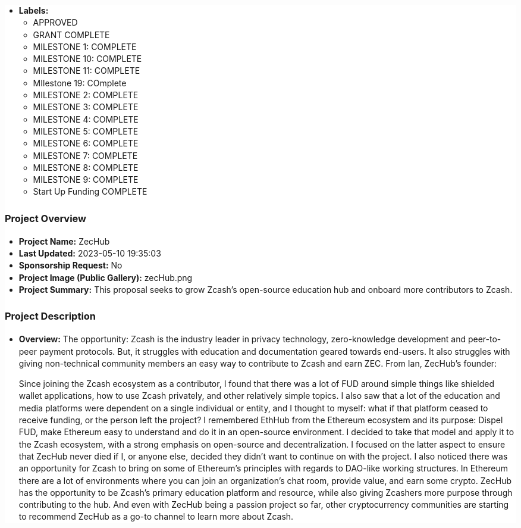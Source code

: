 - **Labels:**
  - APPROVED
  - GRANT COMPLETE
  - MILESTONE 1: COMPLETE
  - MILESTONE 10: COMPLETE
  - MILESTONE 11: COMPLETE
  - MIlestone 19: COmplete
  - MILESTONE 2: COMPLETE
  - MILESTONE 3: COMPLETE
  - MILESTONE 4: COMPLETE
  - MILESTONE 5: COMPLETE
  - MILESTONE 6: COMPLETE
  - MILESTONE 7: COMPLETE
  - MILESTONE 8: COMPLETE
  - MILESTONE 9: COMPLETE
  - Start Up Funding COMPLETE

### Project Overview

- **Project Name:**
  ZecHub
- **Last Updated:**
  2023-05-10 19:35:03
- **Sponsorship Request:**
  No
- **Project Image (Public Gallery):**
  zecHub.png
- **Project Summary:**
  This proposal seeks to grow Zcash’s open-source education hub and onboard more contributors to Zcash.

### Project Description

- **Overview:**
  The opportunity: Zcash is the industry leader in privacy technology, zero-knowledge development and peer-to-peer payment protocols. But, it struggles with education and documentation geared towards end-users. It also struggles with giving non-technical community members an easy way to contribute to Zcash and earn ZEC. From Ian, ZecHub’s founder:
  
   Since joining the Zcash ecosystem as a contributor, I found that there was a lot of FUD around simple things like shielded wallet applications, how to use Zcash privately, and other relatively simple topics. I also saw that a lot of the education and media platforms were dependent on a single individual or entity, and I thought to myself: what if that platform ceased to receive funding, or the person left the project? I remembered EthHub from the Ethereum ecosystem and its purpose: Dispel FUD, make Ethereum easy to understand and do it in an open-source environment. I decided to take that model and apply it to the Zcash ecosystem, with a strong emphasis on open-source and decentralization. I focused on the latter aspect to ensure that ZecHub never died if I, or anyone else, decided they didn’t want to continue on with the project. I also noticed there was an opportunity for Zcash to bring on some of Ethereum’s principles with regards to DAO-like working structures. In Ethereum there are a lot of environments where you can join an organization’s chat room, provide value, and earn some crypto. ZecHub has the opportunity to be Zcash’s primary education platform and resource, while also giving Zcashers more purpose through contributing to the hub. And even with ZecHub being a passion project so far, other cryptocurrency communities are starting to recommend ZecHub as a go-to channel to learn more about Zcash.
  